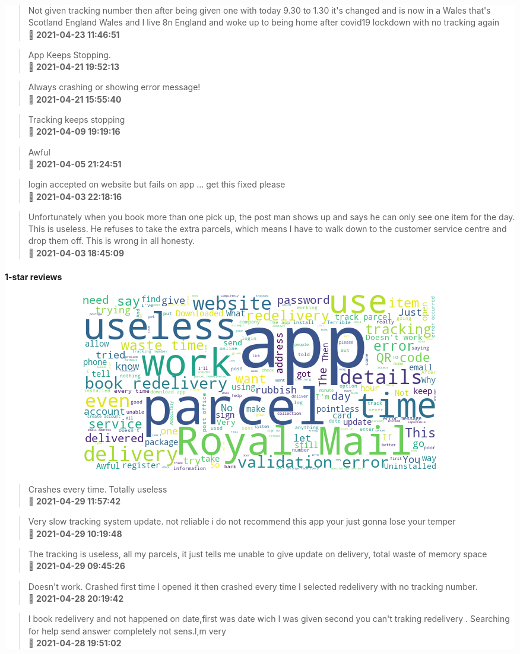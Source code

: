> Not given tracking number then after being given one with today 9.30 to 1.30 it's changed and is now in a Wales that's Scotland England Wales and I live 8n England and woke up to being home after covid19 lockdown with no tracking again<br> :date: __2021-04-23 11:46:51__

> App Keeps Stopping.<br> :date: __2021-04-21 19:52:13__

> Always crashing or showing error message!<br> :date: __2021-04-21 15:55:40__

> Tracking keeps stopping<br> :date: __2021-04-09 19:19:16__

> Awful<br> :date: __2021-04-05 21:24:51__

> login accepted on website but fails on app ... get this fixed please<br> :date: __2021-04-03 22:18:16__

> Unfortunately when you book more than one pick up, the post man shows up and says he can only see one item for the day. This is useless. He refuses to take the extra parcels, which means I have to walk down to the customer service centre and drop them off. This is wrong in all honesty.<br> :date: __2021-04-03 18:45:09__



#### 1-star reviews

<p align="center">
<img src="1_star_reviews_wordcloud.png" alt="com.royalmail.app.droid 1 reviews"/>
</p>

> Crashes every time. Totally useless<br> :date: __2021-04-29 11:57:42__

> Very slow tracking system update. not reliable i do not recommend this app your just gonna lose your temper<br> :date: __2021-04-29 10:19:48__

> The tracking is useless, all my parcels, it just tells me unable to give update on delivery, total waste of memory space<br> :date: __2021-04-29 09:45:26__

> Doesn't work. Crashed first time I opened it then crashed every time I selected redelivery with no tracking number.<br> :date: __2021-04-28 20:19:42__

> I book redelivery and not happened on date,first was date wich I was given second you can't traking redelivery . Searching for help send answer completely not sens.l,m very<br> :date: __2021-04-28 19:51:02__
